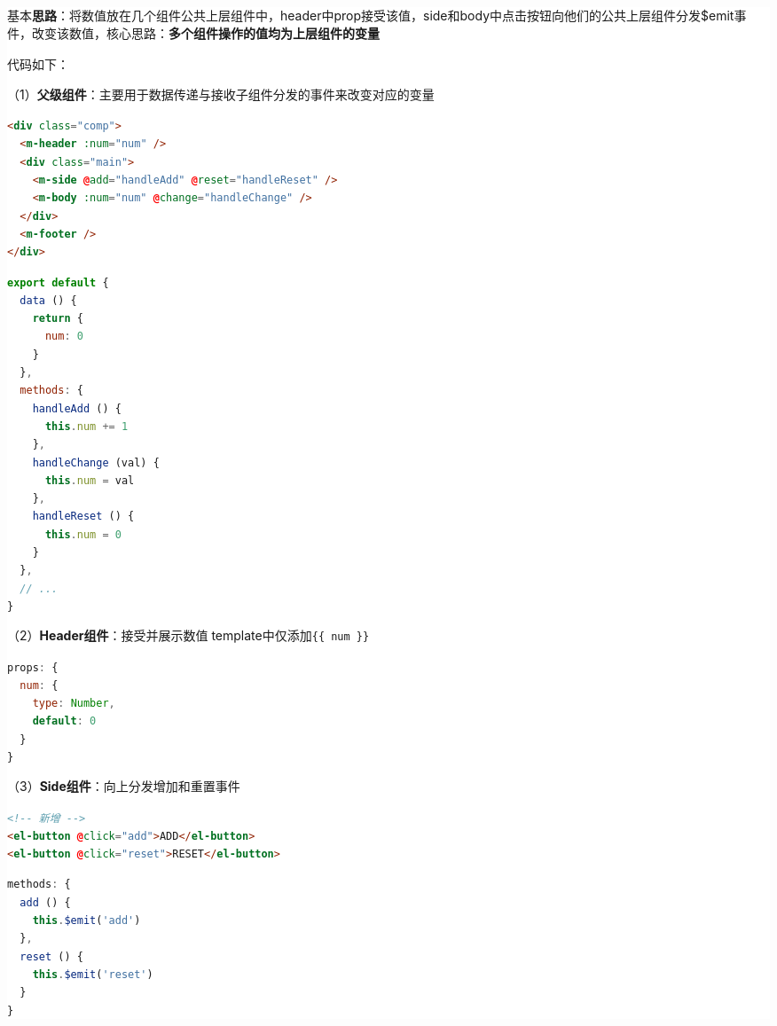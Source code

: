 
基本**思路**：将数值放在几个组件公共上层组件中，header中prop接受该值，side和body中点击按钮向他们的公共上层组件分发$emit事件，改变该数值，核心思路：**多个组件操作的值均为上层组件的变量**

代码如下：

（1）**父级组件**：主要用于数据传递与接收子组件分发的事件来改变对应的变量
```html
<div class="comp">
  <m-header :num="num" />
  <div class="main">
    <m-side @add="handleAdd" @reset="handleReset" />
    <m-body :num="num" @change="handleChange" />
  </div>
  <m-footer />
</div>
```
```javascript
export default {
  data () {
    return {
      num: 0
    }
  },
  methods: {
    handleAdd () {
      this.num += 1
    },
    handleChange (val) {
      this.num = val
    },
    handleReset () {
      this.num = 0
    }
  },
  // ...
}
```

（2）**Header组件**：接受并展示数值
template中仅添加`{{ num }}`
```javascript
props: {
  num: {
    type: Number,
    default: 0
  }
}
```

（3）**Side组件**：向上分发增加和重置事件
```html
<!-- 新增 -->
<el-button @click="add">ADD</el-button>
<el-button @click="reset">RESET</el-button>
```
```javascript
methods: {
  add () {
    this.$emit('add')
  },
  reset () {
    this.$emit('reset')
  }
}
```

